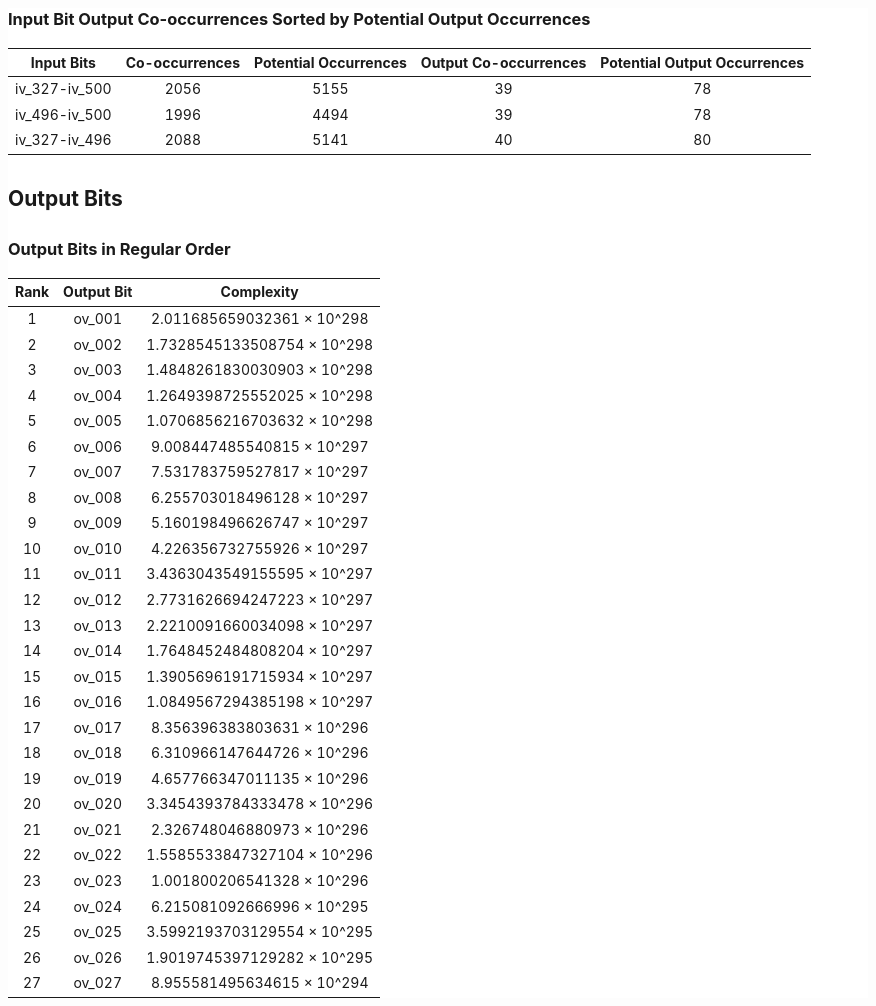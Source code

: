 ### Input Bit Output Co-occurrences Sorted by Potential Output Occurrences

| Input Bits | Co-occurrences | Potential Occurrences | Output Co-occurrences | Potential Output Occurrences |
|:----------:|:--------------:|:---------------------:|:---------------------:|:----------------------------:|
| iv_327-iv_500 | 2056 | 5155 | 39 | 78 |
| iv_496-iv_500 | 1996 | 4494 | 39 | 78 |
| iv_327-iv_496 | 2088 | 5141 | 40 | 80 |

## Output Bits

### Output Bits in Regular Order

| Rank | Output Bit | Complexity |
|:----:|:----------:|:----------:|
| 1 | ov_001 | 2.011685659032361 × 10^298 |
| 2 | ov_002 | 1.7328545133508754 × 10^298 |
| 3 | ov_003 | 1.4848261830030903 × 10^298 |
| 4 | ov_004 | 1.2649398725552025 × 10^298 |
| 5 | ov_005 | 1.0706856216703632 × 10^298 |
| 6 | ov_006 | 9.008447485540815 × 10^297 |
| 7 | ov_007 | 7.531783759527817 × 10^297 |
| 8 | ov_008 | 6.255703018496128 × 10^297 |
| 9 | ov_009 | 5.160198496626747 × 10^297 |
| 10 | ov_010 | 4.226356732755926 × 10^297 |
| 11 | ov_011 | 3.4363043549155595 × 10^297 |
| 12 | ov_012 | 2.7731626694247223 × 10^297 |
| 13 | ov_013 | 2.2210091660034098 × 10^297 |
| 14 | ov_014 | 1.7648452484808204 × 10^297 |
| 15 | ov_015 | 1.3905696191715934 × 10^297 |
| 16 | ov_016 | 1.0849567294385198 × 10^297 |
| 17 | ov_017 | 8.356396383803631 × 10^296 |
| 18 | ov_018 | 6.310966147644726 × 10^296 |
| 19 | ov_019 | 4.657766347011135 × 10^296 |
| 20 | ov_020 | 3.3454393784333478 × 10^296 |
| 21 | ov_021 | 2.326748046880973 × 10^296 |
| 22 | ov_022 | 1.5585533847327104 × 10^296 |
| 23 | ov_023 | 1.001800206541328 × 10^296 |
| 24 | ov_024 | 6.215081092666996 × 10^295 |
| 25 | ov_025 | 3.5992193703129554 × 10^295 |
| 26 | ov_026 | 1.9019745397129282 × 10^295 |
| 27 | ov_027 | 8.955581495634615 × 10^294 |